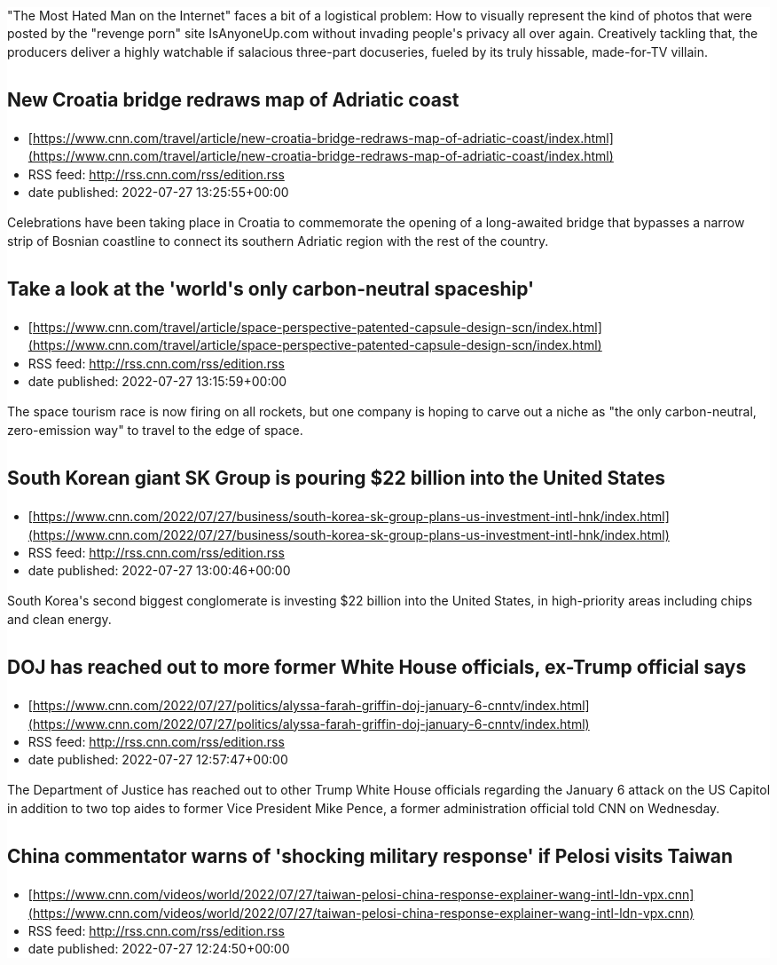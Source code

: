 "The Most Hated Man on the Internet" faces a bit of a logistical problem: How to visually represent the kind of photos that were posted by the "revenge porn" site IsAnyoneUp.com without invading people's privacy all over again. Creatively tackling that, the producers deliver a highly watchable if salacious three-part docuseries, fueled by its truly hissable, made-for-TV villain.

## New Croatia bridge redraws map of Adriatic coast
 - [https://www.cnn.com/travel/article/new-croatia-bridge-redraws-map-of-adriatic-coast/index.html](https://www.cnn.com/travel/article/new-croatia-bridge-redraws-map-of-adriatic-coast/index.html)
 - RSS feed: http://rss.cnn.com/rss/edition.rss
 - date published: 2022-07-27 13:25:55+00:00

Celebrations have been taking place in Croatia to commemorate the opening of a long-awaited bridge that bypasses a narrow strip of Bosnian coastline to connect its southern Adriatic region with the rest of the country.

## Take a look at the 'world's only carbon-neutral spaceship'
 - [https://www.cnn.com/travel/article/space-perspective-patented-capsule-design-scn/index.html](https://www.cnn.com/travel/article/space-perspective-patented-capsule-design-scn/index.html)
 - RSS feed: http://rss.cnn.com/rss/edition.rss
 - date published: 2022-07-27 13:15:59+00:00

The space tourism race is now firing on all rockets, but one company is hoping to carve out a niche as "the only carbon-neutral, zero-emission way" to travel to the edge of space.

## South Korean giant SK Group is pouring $22 billion into the United States
 - [https://www.cnn.com/2022/07/27/business/south-korea-sk-group-plans-us-investment-intl-hnk/index.html](https://www.cnn.com/2022/07/27/business/south-korea-sk-group-plans-us-investment-intl-hnk/index.html)
 - RSS feed: http://rss.cnn.com/rss/edition.rss
 - date published: 2022-07-27 13:00:46+00:00

South Korea's second biggest conglomerate is investing $22 billion into the United States, in high-priority areas including chips and clean energy.

## DOJ has reached out to more former White House officials, ex-Trump official says
 - [https://www.cnn.com/2022/07/27/politics/alyssa-farah-griffin-doj-january-6-cnntv/index.html](https://www.cnn.com/2022/07/27/politics/alyssa-farah-griffin-doj-january-6-cnntv/index.html)
 - RSS feed: http://rss.cnn.com/rss/edition.rss
 - date published: 2022-07-27 12:57:47+00:00

The Department of Justice has reached out to other Trump White House officials regarding the January 6 attack on the US Capitol in addition to two top aides to former Vice President Mike Pence, a former administration official told CNN on Wednesday.

## China commentator warns of 'shocking military response' if Pelosi visits Taiwan
 - [https://www.cnn.com/videos/world/2022/07/27/taiwan-pelosi-china-response-explainer-wang-intl-ldn-vpx.cnn](https://www.cnn.com/videos/world/2022/07/27/taiwan-pelosi-china-response-explainer-wang-intl-ldn-vpx.cnn)
 - RSS feed: http://rss.cnn.com/rss/edition.rss
 - date published: 2022-07-27 12:24:50+00:00
